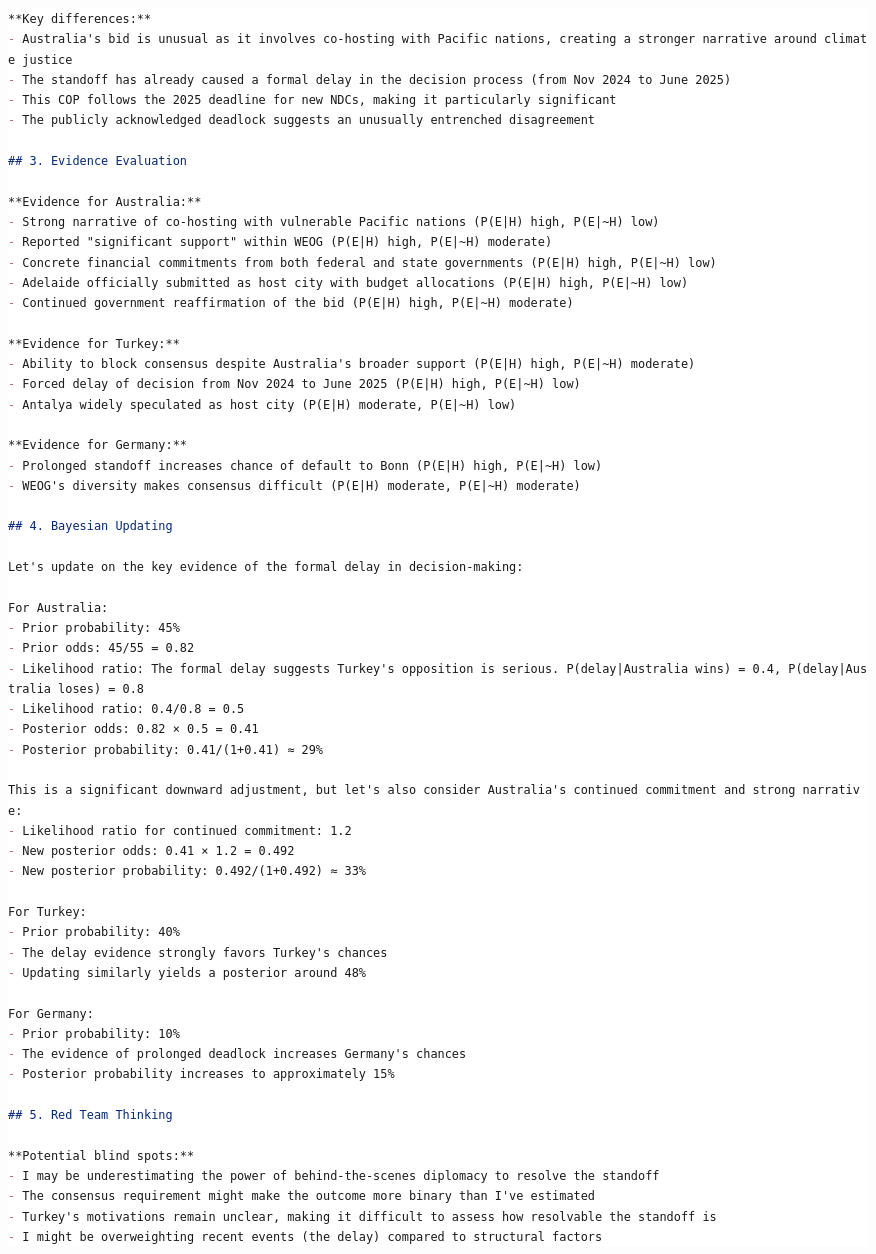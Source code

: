 ```md
**Key differences:**
- Australia's bid is unusual as it involves co-hosting with Pacific nations, creating a stronger narrative around climate justice
- The standoff has already caused a formal delay in the decision process (from Nov 2024 to June 2025)
- This COP follows the 2025 deadline for new NDCs, making it particularly significant
- The publicly acknowledged deadlock suggests an unusually entrenched disagreement

## 3. Evidence Evaluation

**Evidence for Australia:**
- Strong narrative of co-hosting with vulnerable Pacific nations (P(E|H) high, P(E|~H) low)
- Reported "significant support" within WEOG (P(E|H) high, P(E|~H) moderate)
- Concrete financial commitments from both federal and state governments (P(E|H) high, P(E|~H) low)
- Adelaide officially submitted as host city with budget allocations (P(E|H) high, P(E|~H) low)
- Continued government reaffirmation of the bid (P(E|H) high, P(E|~H) moderate)

**Evidence for Turkey:**
- Ability to block consensus despite Australia's broader support (P(E|H) high, P(E|~H) moderate)
- Forced delay of decision from Nov 2024 to June 2025 (P(E|H) high, P(E|~H) low)
- Antalya widely speculated as host city (P(E|H) moderate, P(E|~H) low)

**Evidence for Germany:**
- Prolonged standoff increases chance of default to Bonn (P(E|H) high, P(E|~H) low)
- WEOG's diversity makes consensus difficult (P(E|H) moderate, P(E|~H) moderate)

## 4. Bayesian Updating

Let's update on the key evidence of the formal delay in decision-making:

For Australia:
- Prior probability: 45%
- Prior odds: 45/55 = 0.82
- Likelihood ratio: The formal delay suggests Turkey's opposition is serious. P(delay|Australia wins) = 0.4, P(delay|Australia loses) = 0.8
- Likelihood ratio: 0.4/0.8 = 0.5
- Posterior odds: 0.82 × 0.5 = 0.41
- Posterior probability: 0.41/(1+0.41) ≈ 29%

This is a significant downward adjustment, but let's also consider Australia's continued commitment and strong narrative:
- Likelihood ratio for continued commitment: 1.2
- New posterior odds: 0.41 × 1.2 = 0.492
- New posterior probability: 0.492/(1+0.492) ≈ 33%

For Turkey:
- Prior probability: 40%
- The delay evidence strongly favors Turkey's chances
- Updating similarly yields a posterior around 48%

For Germany:
- Prior probability: 10%
- The evidence of prolonged deadlock increases Germany's chances
- Posterior probability increases to approximately 15%

## 5. Red Team Thinking

**Potential blind spots:**
- I may be underestimating the power of behind-the-scenes diplomacy to resolve the standoff
- The consensus requirement might make the outcome more binary than I've estimated
- Turkey's motivations remain unclear, making it difficult to assess how resolvable the standoff is
- I might be overweighting recent events (the delay) compared to structural factors

```